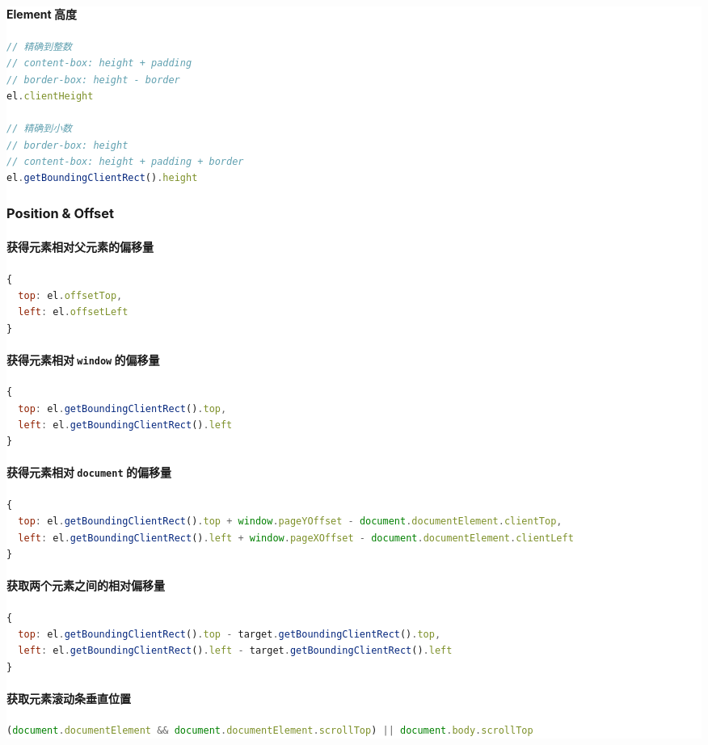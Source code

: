 #### Element 高度

```js
// 精确到整数
// content-box: height + padding
// border-box: height - border
el.clientHeight

// 精确到小数
// border-box: height
// content-box: height + padding + border
el.getBoundingClientRect().height
```

### Position & Offset

#### 获得元素相对父元素的偏移量

```js
{ 
  top: el.offsetTop,
  left: el.offsetLeft
}
```

#### 获得元素相对 `window` 的偏移量

```js
{
  top: el.getBoundingClientRect().top,
  left: el.getBoundingClientRect().left
}
```

#### 获得元素相对 `document` 的偏移量

```js
{
  top: el.getBoundingClientRect().top + window.pageYOffset - document.documentElement.clientTop,
  left: el.getBoundingClientRect().left + window.pageXOffset - document.documentElement.clientLeft
}
```

#### 获取两个元素之间的相对偏移量

```js
{
  top: el.getBoundingClientRect().top - target.getBoundingClientRect().top,
  left: el.getBoundingClientRect().left - target.getBoundingClientRect().left
}
```

#### 获取元素滚动条垂直位置

```js
(document.documentElement && document.documentElement.scrollTop) || document.body.scrollTop
```
